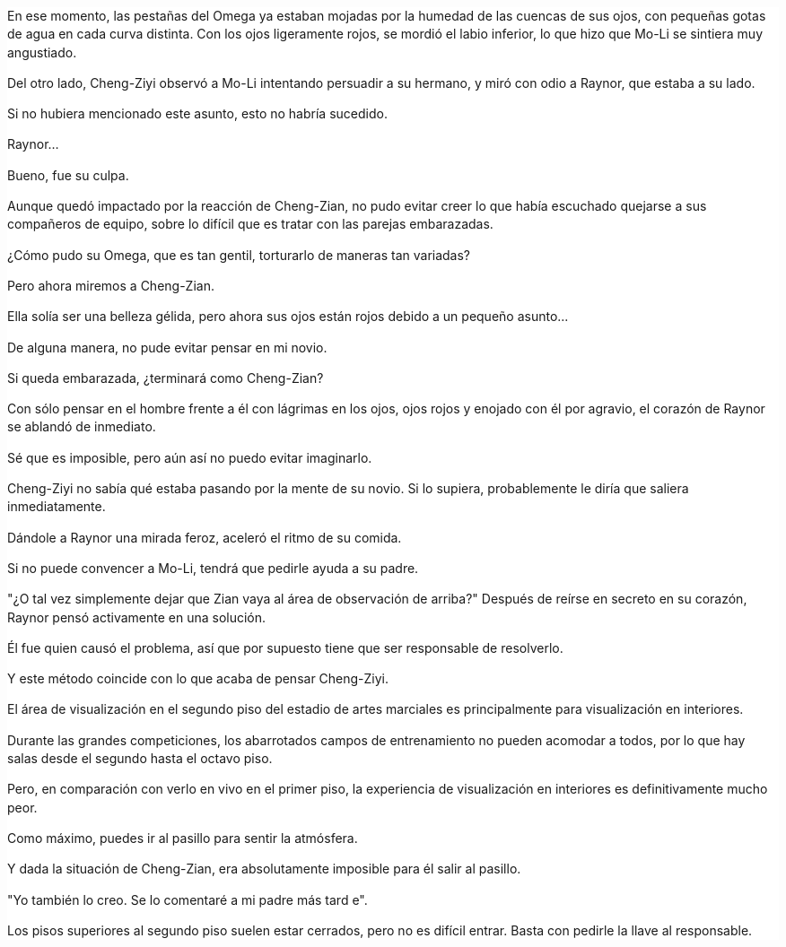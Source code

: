En ese momento, las pestañas del Omega ya estaban mojadas por la humedad de las cuencas de sus ojos, con pequeñas gotas de agua en cada curva distinta. Con los ojos ligeramente rojos, se mordió el labio inferior, lo que hizo que Mo-Li se sintiera muy angustiado.

Del otro lado, Cheng-Ziyi observó a Mo-Li intentando persuadir a su hermano, y miró con odio a Raynor, que estaba a su lado.

Si no hubiera mencionado este asunto, esto no habría sucedido.

Raynor…

Bueno, fue su culpa.

Aunque quedó impactado por la reacción de Cheng-Zian, no pudo evitar creer lo que había escuchado quejarse a sus compañeros de equipo, sobre lo difícil que es tratar con las parejas embarazadas.

¿Cómo pudo su Omega, que es tan gentil, torturarlo de maneras tan variadas?

Pero ahora miremos a Cheng-Zian.

Ella solía ser una belleza gélida, pero ahora sus ojos están rojos debido a un pequeño asunto...

De alguna manera, no pude evitar pensar en mi novio.

Si queda embarazada, ¿terminará como Cheng-Zian?

Con sólo pensar en el hombre frente a él con lágrimas en los ojos, ojos rojos y enojado con él por agravio, el corazón de Raynor se ablandó de inmediato.

Sé que es imposible, pero aún así no puedo evitar imaginarlo.

Cheng-Ziyi no sabía qué estaba pasando por la mente de su novio. Si lo supiera, probablemente le diría que saliera inmediatamente.

Dándole a Raynor una mirada feroz, aceleró el ritmo de su comida.

Si no puede convencer a Mo-Li, tendrá que pedirle ayuda a su padre.

"¿O tal vez simplemente dejar que Zian vaya al área de observación de arriba?" Después de reírse en secreto en su corazón, Raynor pensó activamente en una solución.

Él fue quien causó el problema, así que por supuesto tiene que ser responsable de resolverlo.

Y este método coincide con lo que acaba de pensar Cheng-Ziyi.

El área de visualización en el segundo piso del estadio de artes marciales es principalmente para visualización en interiores.

Durante las grandes competiciones, los abarrotados campos de entrenamiento no pueden acomodar a todos, por lo que hay salas desde el segundo hasta el octavo piso.

Pero, en comparación con verlo en vivo en el primer piso, la experiencia de visualización en interiores es definitivamente mucho peor.

Como máximo, puedes ir al pasillo para sentir la atmósfera.

Y dada la situación de Cheng-Zian, era absolutamente imposible para él salir al pasillo.

"Yo también lo creo. Se lo comentaré a mi padre más tard e".

Los pisos superiores al segundo piso suelen estar cerrados, pero no es difícil entrar. Basta con pedirle la llave al responsable.
